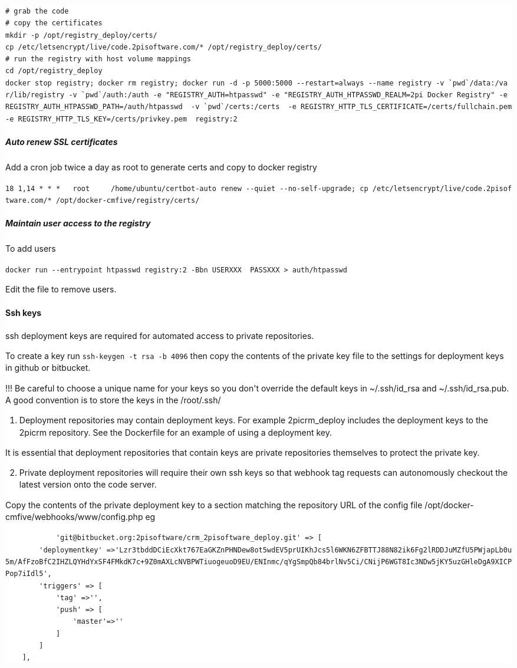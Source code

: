 ```
# grab the code
# copy the certificates
mkdir -p /opt/registry_deploy/certs/
cp /etc/letsencrypt/live/code.2pisoftware.com/* /opt/registry_deploy/certs/
# run the registry with host volume mappings
cd /opt/registry_deploy
docker stop registry; docker rm registry; docker run -d -p 5000:5000 --restart=always --name registry -v `pwd`/data:/var/lib/registry -v `pwd`/auth:/auth -e "REGISTRY_AUTH=htpasswd" -e "REGISTRY_AUTH_HTPASSWD_REALM=2pi Docker Registry" -e REGISTRY_AUTH_HTPASSWD_PATH=/auth/htpasswd  -v `pwd`/certs:/certs  -e REGISTRY_HTTP_TLS_CERTIFICATE=/certs/fullchain.pem -e REGISTRY_HTTP_TLS_KEY=/certs/privkey.pem  registry:2
```

##### Auto renew SSL certificates

Add a cron job twice a day as root to generate certs and copy to docker registry

`18 1,14 * * *   root     /home/ubuntu/certbot-auto renew --quiet --no-self-upgrade; cp /etc/letsencrypt/live/code.2pisoftware.com/* /opt/docker-cmfive/registry/certs/`

##### Maintain user access to the registry

To add users 

`docker run --entrypoint htpasswd registry:2 -Bbn USERXXX  PASSXXX > auth/htpasswd`
  
Edit the file to remove users.


#### Ssh keys

ssh deployment keys are required for automated access to private repositories.

To create a key run  `ssh-keygen -t rsa -b 4096` then copy the contents of the private key file to the settings for deployment keys in github or bitbucket. 

!!! Be careful to choose a unique name for your keys so you don't override the default keys  in ~/.ssh/id_rsa and ~/.ssh/id_rsa.pub. A good convention is to store the keys in the /root/.ssh/<sameNameAsRepository>

1. Deployment repositories may contain deployment keys. For example 2picrm_deploy includes the deployment keys to the 2picrm repository. See the Dockerfile for an example of using a deployment key.

It is essential that deployment repositories that contain keys are private repositories themselves to protect the private key.

2. Private deployment repositories will require their own ssh keys so that webhook tag requests can autonomously checkout the latest version onto the code server.

Copy the contents of the private deployment key to a section matching the repository URL of the config file /opt/docker-cmfive/webhooks/www/config.php 
eg
 
```
			'git@bitbucket.org:2pisoftware/crm_2pisoftware_deploy.git' => [
		'deploymentkey' =>'Lzr3tbddDCiEcXkt767EaGKZnPHNDew8ot5wdEV5prUIKhJcs5l6WKN6ZFBTTJ88N82ik6Fg2lRDDJuMZfU5PWjapLb0u5m/AfFzoBfC2IHZLQYHdYxSF4FMkdK7c+9Z0mAXLcNVBPWTiuogeuoD9EU/ENInmc/qYgSmpQb84brlNv5Ci/CNijP6WGT8Ic3NDw5jKY5uzGHleDgA9XICPPop7iIdl5',
		'triggers' => [
			'tag' =>'',
			'push' => [
				'master'=>''
			]
		]
	],

```

